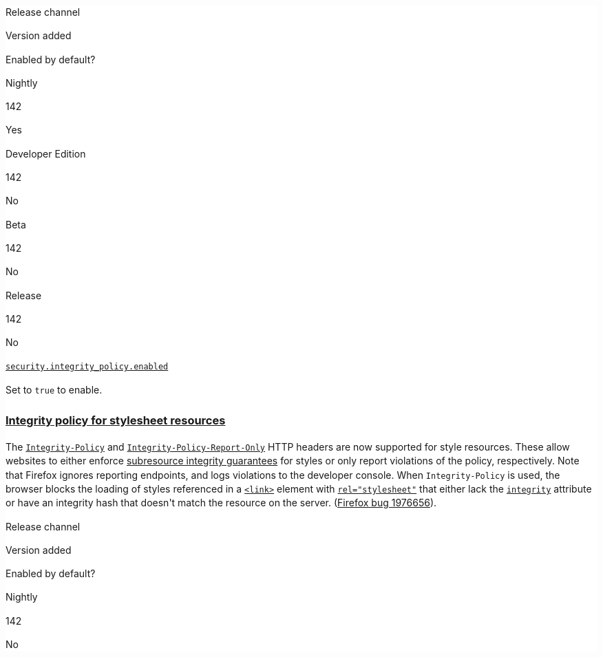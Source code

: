 Release channel

Version added

Enabled by default?

Nightly

142

Yes

Developer Edition

142

No

Beta

142

No

Release

142

No

[`security.integrity_policy.enabled`](#security.integrity_policy.enabled)

Set to `true` to enable.

### [Integrity policy for stylesheet resources](#integrity_policy_for_stylesheet_resources)

The [`Integrity-Policy`](https://developer.mozilla.org/en-US/docs/Web/HTTP/Reference/Headers/Integrity-Policy) and [`Integrity-Policy-Report-Only`](https://developer.mozilla.org/en-US/docs/Web/HTTP/Reference/Headers/Integrity-Policy-Report-Only) HTTP headers are now supported for style resources. These allow websites to either enforce [subresource integrity guarantees](https://developer.mozilla.org/en-US/docs/Web/Security/Subresource_Integrity) for styles or only report violations of the policy, respectively. Note that Firefox ignores reporting endpoints, and logs violations to the developer console. When `Integrity-Policy` is used, the browser blocks the loading of styles referenced in a [`<link>`](https://developer.mozilla.org/en-US/docs/Web/HTML/Reference/Elements/link) element with [`rel="stylesheet"`](https://developer.mozilla.org/en-US/docs/Web/HTML/Reference/Attributes/rel#stylesheet) that either lack the [`integrity`](https://developer.mozilla.org/en-US/docs/Web/HTML/Reference/Elements/script#integrity) attribute or have an integrity hash that doesn't match the resource on the server. ([Firefox bug 1976656](https://bugzil.la/1976656)).

Release channel

Version added

Enabled by default?

Nightly

142

No
